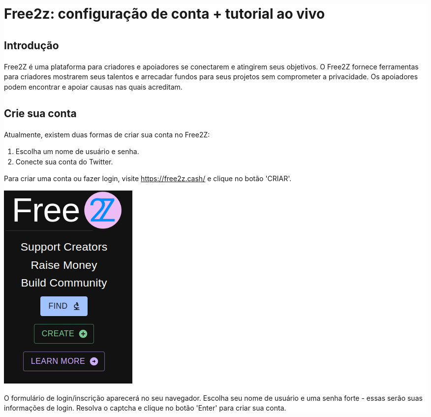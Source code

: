 # Free2z: configuração de conta + tutorial ao vivo
## Introdução
Free2Z é uma plataforma para criadores e apoiadores se conectarem e atingirem seus objetivos. O Free2Z fornece ferramentas para criadores mostrarem seus talentos e arrecadar fundos para seus projetos sem comprometer a privacidade. Os apoiadores podem encontrar e apoiar causas nas quais acreditam.

## Crie sua conta

Atualmente, existem duas formas de criar sua conta no Free2Z:

1. Escolha um nome de usuário e senha.
2. Conecte sua conta do Twitter.

Para criar uma conta ou fazer login, visite https://free2z.cash/ e clique no botão 'CRIAR'.

![Free2z Landing Page](assets/landing-page.png)

O formulário de login/inscrição aparecerá no seu navegador. Escolha seu nome de usuário e uma senha forte - essas serão suas informações de login. Resolva o captcha e clique no botão 'Enter' para criar sua conta.
